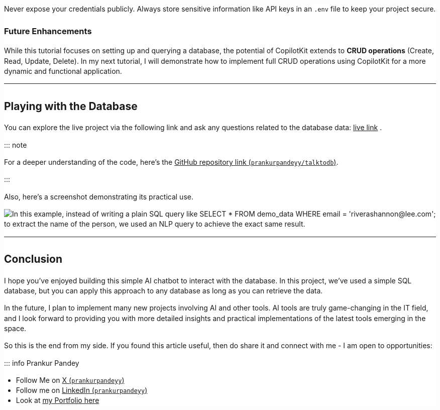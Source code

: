 Never expose your credentials publicly. Always store sensitive information like API keys in an `.env` file to keep your project secure.

### Future Enhancements

While this tutorial focuses on setting up and querying a database, the potential of CopilotKit extends to **CRUD operations** (Create, Read, Update, Delete). In my next tutorial, I will demonstrate how to implement full CRUD operations using CopilotKit for a more dynamic and functional application.

---

## Playing with the Database

You can explore the live project via the following link and ask any questions related to the database data: [<VPIcon icon="fas fa-globe"/>live link](https://talktodb-inky.vercel.app/) .

::: note 

For a deeper understanding of the code, here’s the [GitHub repository link (<VPIcon icon="iconfont icon-github"/>`prankurpandeyy/talktodb`)](https://github.com/prankurpandeyy/talktodb).

<SiteInfo
  name="prankurpandeyy/talktodb"
  desc=""
  url="https://github.com/prankurpandeyy/talktodb/"
  logo="https://github.githubassets.com/favicons/favicon-dark.svg"
  preview="https://opengraph.githubassets.com/f8f501de24615943cb43d1cf982ed18bf2ed7234175f08c64935c11997c5bb7b/prankurpandeyy/talktodb"/>

:::

Also, here’s a screenshot demonstrating its practical use.

![In this example, instead of writing a plain SQL query like `SELECT * FROM demo_data WHERE email = 'riverashannon@lee.com';` to extract the name of the person, we used an NLP query to achieve the exact same result.](https://cdn.hashnode.com/res/hashnode/image/upload/v1735061714011/bec86e4a-bb7b-4d7f-97e9-284d54060db5.png)

---

## Conclusion

I hope you’ve enjoyed building this simple AI chatbot to interact with the database. In this project, we’ve used a simple SQL database, but you can apply this approach to any database as long as you can retrieve the data.

In the future, I plan to implement many new projects involving AI and other tools. AI tools are truly game-changing in the IT field, and I look forward to providing you with more detailed insights and practical implementations of the latest tools emerging in the space.

So this is the end from my side. If you found this article useful, then do share it and connect with me - I am open to opportunities:

::: info Prankur Pandey

- Follow Me on [X (<VPIcon icon="fa-brands fa-x-twitter"/>`prankurpandeyy`)](https://x.com/prankurpandeyy)
- Follow me on [LinkedIn (<VPIcon icon="fa-brands fa-linkedin"/>`prankurpandeyy`)](https://linkedin.com/in/prankurpandeyy)
- Look at [<VPIcon icon="fas fa-globe"/>my Portfolio here](https://prankurpandeyy.netlify.app/)
